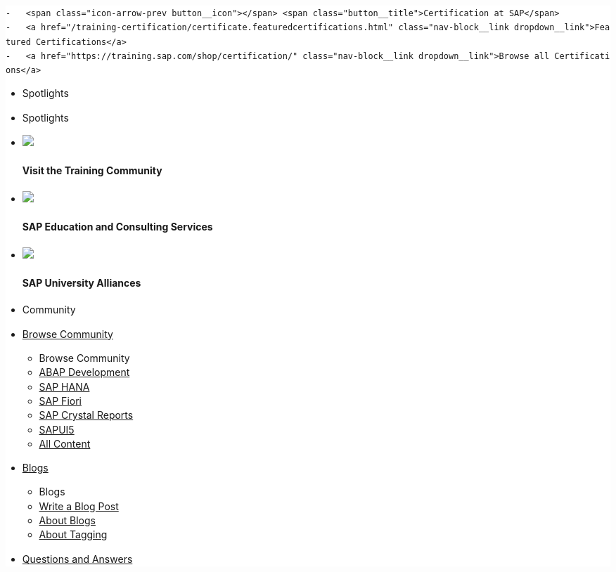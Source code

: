     -   <span class="icon-arrow-prev button__icon"></span> <span class="button__title">Certification at SAP</span>
    -   <a href="/training-certification/certificate.featuredcertifications.html" class="nav-block__link dropdown__link">Featured Certifications</a>
    -   <a href="https://training.sap.com/shop/certification/" class="nav-block__link dropdown__link">Browse all Certifications</a>
-   Spotlights <span class="icon-arrow-next"></span>



-   <span class="icon-arrow-prev"></span> <span class="button__title">Spotlights</span>
-   <a href="/community/topic/training-certification.html" class="side-panel__link"></a>

    ![](/dam/application/shared/icons/icon_sidepanel_training_community.png)

    #### Visit the Training Community

-   <a href="/services/education-consulting.html" class="side-panel__link"></a>

    ![](/dam/application/shared/icons/icon_sidepanel_training_education.png)

    #### SAP Education and Consulting Services

-   <a href="/training-certification/university-alliances.html" class="side-panel__link"></a>

    ![](/dam/application/shared/icons/icon_sidepanel_training_university.png)

    #### SAP University Alliances

-   <span class="icon-arrow-prev button__icon"></span> <span class="button__title">Community</span>
-   <a href="/community/topic.html" class="nav-block__title dropdown__link">Browse Community <span class="icon-arrow-next"></span></a>

    -   <span class="icon-arrow-prev button__icon"></span> <span class="button__title">Browse Community</span>
    -   <a href="/community/topic/abap.html" class="nav-block__link dropdown__link">ABAP Development</a>
    -   <a href="/community/topic/hana.html" class="nav-block__link dropdown__link">SAP HANA</a>
    -   <a href="/community/topic/fiori.html" class="nav-block__link dropdown__link">SAP Fiori</a>
    -   <a href="/community/topic/crystal-reports.html" class="nav-block__link dropdown__link">SAP Crystal Reports</a>
    -   <a href="/community/topic/ui5.html" class="nav-block__link dropdown__link">SAPUI5</a>
    -   <a href="/community/topic.all-content.html" class="nav-block__link dropdown__link">All Content</a>
-   <a href="https://blogs.sap.com/" class="nav-block__title dropdown__link">Blogs <span class="icon-arrow-next"></span></a>

    -   <span class="icon-arrow-prev button__icon"></span> <span class="button__title">Blogs</span>
    -   <a href="https://blogs.sap.com/wp-admin/post-new.php" class="nav-block__link dropdown__link">Write a Blog Post</a>
    -   <a href="/community/about/blogs.html" class="nav-block__link dropdown__link">About Blogs</a>
    -   <a href="/community/about/using-tags.html" class="nav-block__link dropdown__link">About Tagging</a>
-   <a href="https://answers.sap.com" class="nav-block__title dropdown__link">Questions and Answers <span class="icon-arrow-next"></span></a>
